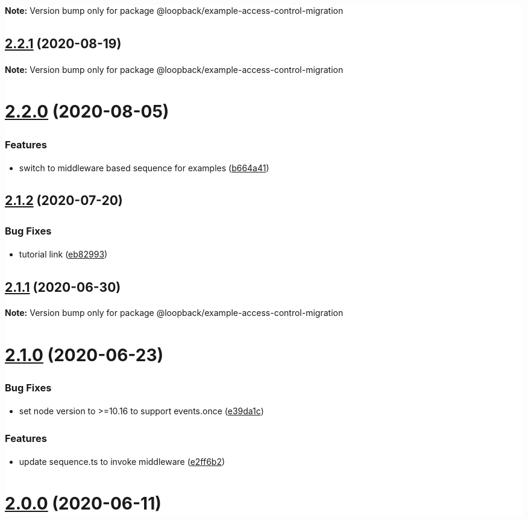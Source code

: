 **Note:** Version bump only for package @loopback/example-access-control-migration

## [2.2.1](https://github.com/loopbackio/loopback-next/compare/@loopback/example-access-control-migration@2.2.0...@loopback/example-access-control-migration@2.2.1) (2020-08-19)

**Note:** Version bump only for package @loopback/example-access-control-migration

# [2.2.0](https://github.com/loopbackio/loopback-next/compare/@loopback/example-access-control-migration@2.1.2...@loopback/example-access-control-migration@2.2.0) (2020-08-05)

### Features

- switch to middleware based sequence for examples ([b664a41](https://github.com/loopbackio/loopback-next/commit/b664a4195a81c7cd4a4f71e4f7cacb9edb21347b))

## [2.1.2](https://github.com/loopbackio/loopback-next/compare/@loopback/example-access-control-migration@2.1.1...@loopback/example-access-control-migration@2.1.2) (2020-07-20)

### Bug Fixes

- tutorial link ([eb82993](https://github.com/loopbackio/loopback-next/commit/eb82993073ceec45983bd28cc6030a473c12d1c9))

## [2.1.1](https://github.com/loopbackio/loopback-next/compare/@loopback/example-access-control-migration@2.1.0...@loopback/example-access-control-migration@2.1.1) (2020-06-30)

**Note:** Version bump only for package @loopback/example-access-control-migration

# [2.1.0](https://github.com/loopbackio/loopback-next/compare/@loopback/example-access-control-migration@2.0.0...@loopback/example-access-control-migration@2.1.0) (2020-06-23)

### Bug Fixes

- set node version to >=10.16 to support events.once ([e39da1c](https://github.com/loopbackio/loopback-next/commit/e39da1ca47728eafaf83c10ce35b09b03b6a4edc))

### Features

- update sequence.ts to invoke middleware ([e2ff6b2](https://github.com/loopbackio/loopback-next/commit/e2ff6b22367e919926d0f41f6d939d988c654c00))

# [2.0.0](https://github.com/loopbackio/loopback-next/compare/@loopback/example-access-control-migration@1.4.0...@loopback/example-access-control-migration@2.0.0) (2020-06-11)
